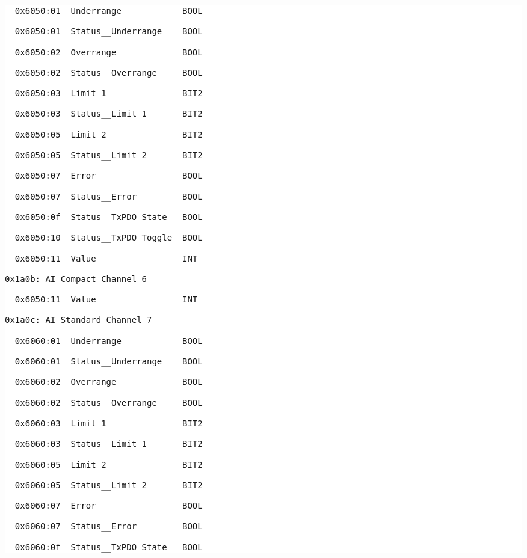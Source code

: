 <td><pre>  0x6050:01  Underrange            BOOL</pre></td>
<td colspan=5 align="left"><pre>  0x6050:01  Status__Underrange    BOOL</pre></td>
</tr>
<tr class="txpdo">
<td><pre>  0x6050:02  Overrange             BOOL</pre></td>
<td colspan=5 align="left"><pre>  0x6050:02  Status__Overrange     BOOL</pre></td>
</tr>
<tr class="txpdo">
<td><pre>  0x6050:03  Limit 1               BIT2</pre></td>
<td colspan=5 align="left"><pre>  0x6050:03  Status__Limit 1       BIT2</pre></td>
</tr>
<tr class="txpdo">
<td><pre>  0x6050:05  Limit 2               BIT2</pre></td>
<td colspan=5 align="left"><pre>  0x6050:05  Status__Limit 2       BIT2</pre></td>
</tr>
<tr class="txpdo">
<td><pre>  0x6050:07  Error                 BOOL</pre></td>
<td colspan=5 align="left"><pre>  0x6050:07  Status__Error         BOOL</pre></td>
</tr>
<tr class="txpdo">
<td colspan=3 align="left"></td>
<td colspan=3 align="left"><pre>  0x6050:0f  Status__TxPDO State   BOOL</pre></td>
</tr>
<tr class="txpdo">
<td colspan=3 align="left"></td>
<td colspan=3 align="left"><pre>  0x6050:10  Status__TxPDO Toggle  BOOL</pre></td>
</tr>
<tr class="txpdo">
<td colspan=6 align="left"><pre>  0x6050:11  Value                 INT</pre></td>
</tr>
<tr class="txpdo pdosection">
<td colspan=6 align="left"><pre>0x1a0b: AI Compact Channel 6</pre></td>
</tr>
<tr class="txpdo">
<td colspan=6 align="left"><pre>  0x6050:11  Value                 INT</pre></td>
</tr>
<tr class="txpdo pdosection">
<td colspan=6 align="left"><pre>0x1a0c: AI Standard Channel 7</pre></td>
</tr>
<tr class="txpdo">
<td><pre>  0x6060:01  Underrange            BOOL</pre></td>
<td colspan=5 align="left"><pre>  0x6060:01  Status__Underrange    BOOL</pre></td>
</tr>
<tr class="txpdo">
<td><pre>  0x6060:02  Overrange             BOOL</pre></td>
<td colspan=5 align="left"><pre>  0x6060:02  Status__Overrange     BOOL</pre></td>
</tr>
<tr class="txpdo">
<td><pre>  0x6060:03  Limit 1               BIT2</pre></td>
<td colspan=5 align="left"><pre>  0x6060:03  Status__Limit 1       BIT2</pre></td>
</tr>
<tr class="txpdo">
<td><pre>  0x6060:05  Limit 2               BIT2</pre></td>
<td colspan=5 align="left"><pre>  0x6060:05  Status__Limit 2       BIT2</pre></td>
</tr>
<tr class="txpdo">
<td><pre>  0x6060:07  Error                 BOOL</pre></td>
<td colspan=5 align="left"><pre>  0x6060:07  Status__Error         BOOL</pre></td>
</tr>
<tr class="txpdo">
<td colspan=3 align="left"></td>
<td colspan=3 align="left"><pre>  0x6060:0f  Status__TxPDO State   BOOL</pre></td>
</tr>
<tr class="txpdo">